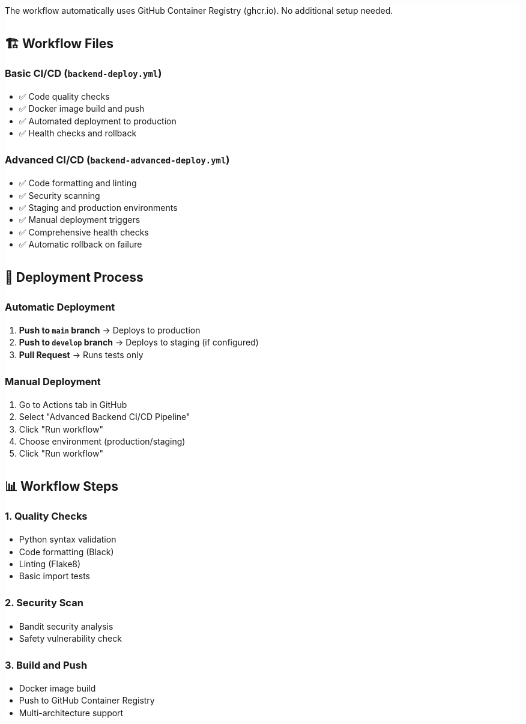 The workflow automatically uses GitHub Container Registry (ghcr.io). No additional setup needed.

## 🏗️ Workflow Files

### Basic CI/CD (`backend-deploy.yml`)
- ✅ Code quality checks
- ✅ Docker image build and push
- ✅ Automated deployment to production
- ✅ Health checks and rollback

### Advanced CI/CD (`backend-advanced-deploy.yml`)
- ✅ Code formatting and linting
- ✅ Security scanning
- ✅ Staging and production environments
- ✅ Manual deployment triggers
- ✅ Comprehensive health checks
- ✅ Automatic rollback on failure

## 🚀 Deployment Process

### Automatic Deployment
1. **Push to `main` branch** → Deploys to production
2. **Push to `develop` branch** → Deploys to staging (if configured)
3. **Pull Request** → Runs tests only

### Manual Deployment
1. Go to Actions tab in GitHub
2. Select "Advanced Backend CI/CD Pipeline"
3. Click "Run workflow"
4. Choose environment (production/staging)
5. Click "Run workflow"

## 📊 Workflow Steps

### 1. Quality Checks
- Python syntax validation
- Code formatting (Black)
- Linting (Flake8)
- Basic import tests

### 2. Security Scan
- Bandit security analysis
- Safety vulnerability check

### 3. Build and Push
- Docker image build
- Push to GitHub Container Registry
- Multi-architecture support
